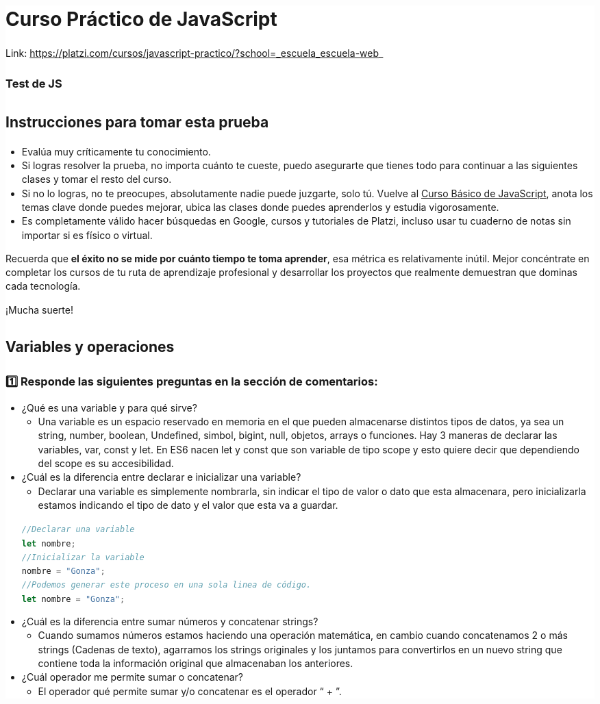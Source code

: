 # Curso Práctico de JavaScript

Link: https://platzi.com/cursos/javascript-practico/?school=_escuela_escuela-web_

### Test de JS

## Instrucciones para tomar esta prueba

- Evalúa muy críticamente tu conocimiento.
- Si logras resolver la prueba, no importa cuánto te cueste, puedo asegurarte que tienes todo para continuar a las siguientes clases y tomar el resto del curso.
- Si no lo logras, no te preocupes, absolutamente nadie puede juzgarte, solo tú. Vuelve al [Curso Básico de JavaScript](https://platzi.com/cursos/basico-javascript/), anota los temas clave donde puedes mejorar, ubica las clases donde puedes aprenderlos y estudia vigorosamente.
- Es completamente válido hacer búsquedas en Google, cursos y tutoriales de Platzi, incluso usar tu cuaderno de notas sin importar si es físico o virtual.

Recuerda que **el éxito no se mide por cuánto tiempo te toma aprender**, esa métrica es relativamente inútil. Mejor concéntrate en completar los cursos de tu ruta de aprendizaje profesional y desarrollar los proyectos que realmente demuestran que dominas cada tecnología.

¡Mucha suerte!

## Variables y operaciones

### 1️⃣ Responde las siguientes preguntas en la sección de comentarios:

- ¿Qué es una variable y para qué sirve?
  - Una variable es un espacio reservado en memoria en el que pueden almacenarse distintos tipos de datos, ya sea un string, number, boolean, Undefined, simbol, bigint, null, objetos, arrays o funciones. Hay 3 maneras de declarar las variables, var, const y let. En ES6 nacen let y const que son variable de tipo scope y esto quiere decir que dependiendo del scope es su accesibilidad.
- ¿Cuál es la diferencia entre declarar e inicializar una variable?
  - Declarar una variable es simplemente nombrarla, sin indicar el tipo de valor o dato que esta almacenara, pero inicializarla estamos indicando el tipo de dato y el valor que esta va a guardar.
  ```jsx
  //Declarar una variable
  let nombre;
  //Inicializar la variable
  nombre = "Gonza";
  //Podemos generar este proceso en una sola linea de código.
  let nombre = "Gonza";
  ```
- ¿Cuál es la diferencia entre sumar números y concatenar strings?
  - Cuando sumamos números estamos haciendo una operación matemática, en cambio cuando concatenamos 2 o más strings (Cadenas de texto), agarramos los strings originales y los juntamos para convertirlos en un nuevo string que contiene toda la información original que almacenaban los anteriores.
- ¿Cuál operador me permite sumar o concatenar?
  - El operador qué permite sumar y/o concatenar es el operador “ + ”.
